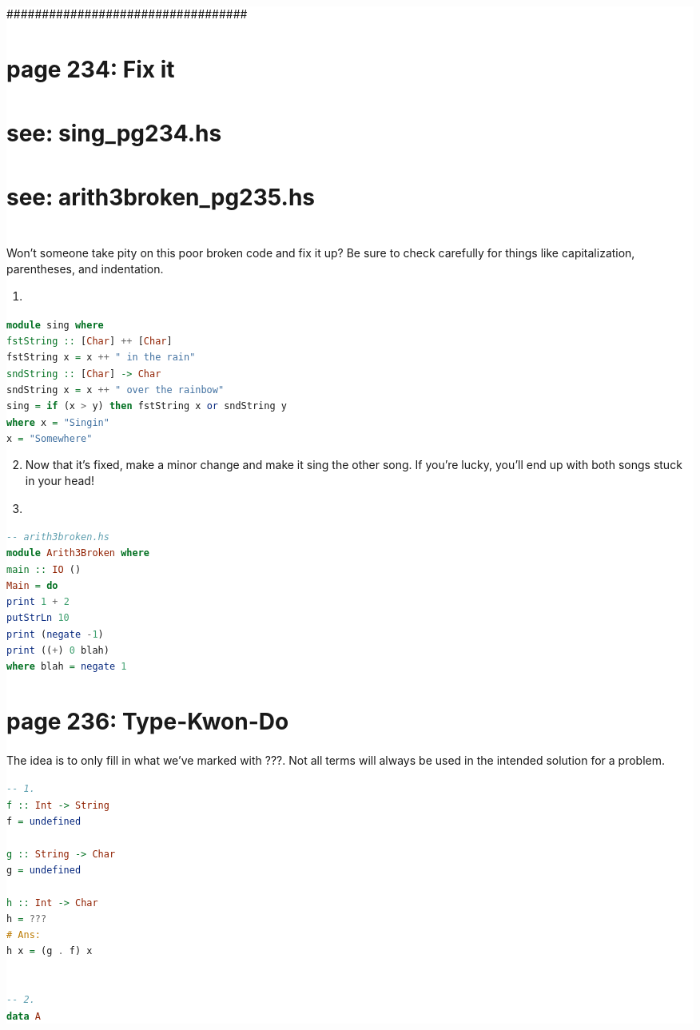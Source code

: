 

##################################
# page 234: Fix it
# 
# see: sing_pg234.hs
# see: arith3broken_pg235.hs
# 

Won’t someone take pity on this poor broken code and fix it up? Be sure to check carefully for things like capitalization, parentheses, and indentation. 

1. 
```haskell
module sing where
fstString :: [Char] ++ [Char]
fstString x = x ++ " in the rain"
sndString :: [Char] -> Char
sndString x = x ++ " over the rainbow"
sing = if (x > y) then fstString x or sndString y
where x = "Singin"
x = "Somewhere"
```

2. Now that it’s fixed, make a minor change and make it sing the other song. If you’re lucky, you’ll end up with both songs stuck in your head!


3. 
```haskell
-- arith3broken.hs
module Arith3Broken where
main :: IO ()
Main = do
print 1 + 2
putStrLn 10
print (negate -1)
print ((+) 0 blah)
where blah = negate 1
```

# page 236: Type-Kwon-Do
 

The idea is to only fill in what we’ve marked with ???. Not all terms will always be used in the intended solution for a problem. 

```haskell
-- 1. 
f :: Int -> String
f = undefined

g :: String -> Char
g = undefined

h :: Int -> Char
h = ???
# Ans: 
h x = (g . f) x


-- 2. 
data A
```